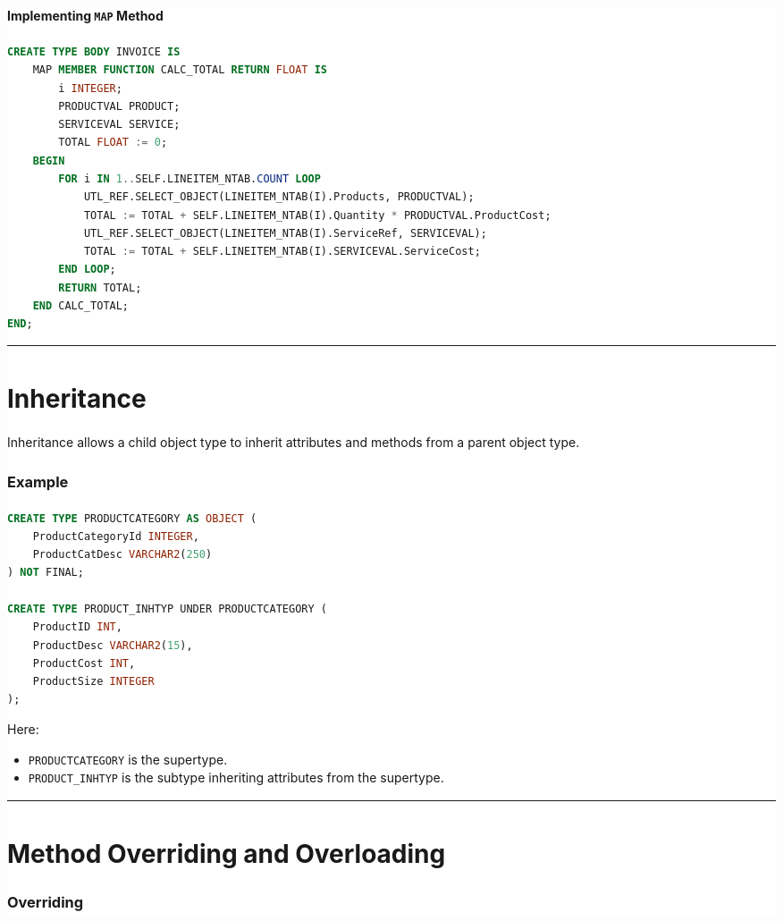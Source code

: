 #### Implementing `MAP` Method

```sql
CREATE TYPE BODY INVOICE IS 
    MAP MEMBER FUNCTION CALC_TOTAL RETURN FLOAT IS 
        i INTEGER;
        PRODUCTVAL PRODUCT;
        SERVICEVAL SERVICE;
        TOTAL FLOAT := 0;
    BEGIN 
        FOR i IN 1..SELF.LINEITEM_NTAB.COUNT LOOP
            UTL_REF.SELECT_OBJECT(LINEITEM_NTAB(I).Products, PRODUCTVAL);
            TOTAL := TOTAL + SELF.LINEITEM_NTAB(I).Quantity * PRODUCTVAL.ProductCost;
            UTL_REF.SELECT_OBJECT(LINEITEM_NTAB(I).ServiceRef, SERVICEVAL);
            TOTAL := TOTAL + SELF.LINEITEM_NTAB(I).SERVICEVAL.ServiceCost;
        END LOOP;
        RETURN TOTAL;
    END CALC_TOTAL;
END;
```

---

# Inheritance

Inheritance allows a child object type to inherit attributes and methods from a parent object type.

### Example

```sql
CREATE TYPE PRODUCTCATEGORY AS OBJECT (
    ProductCategoryId INTEGER,
    ProductCatDesc VARCHAR2(250)
) NOT FINAL;

CREATE TYPE PRODUCT_INHTYP UNDER PRODUCTCATEGORY (
    ProductID INT,
    ProductDesc VARCHAR2(15),
    ProductCost INT,
    ProductSize INTEGER
);
```

Here:
- `PRODUCTCATEGORY` is the supertype.
- `PRODUCT_INHTYP` is the subtype inheriting attributes from the supertype.

---

# Method Overriding and Overloading

### Overriding

